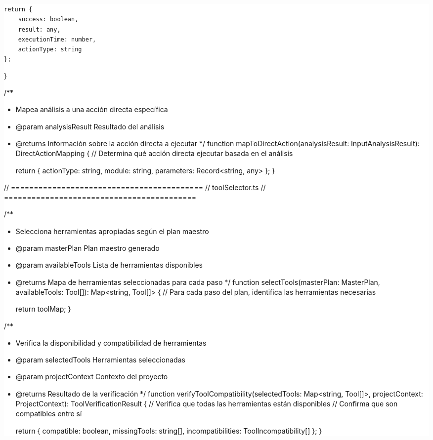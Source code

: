     return {
        success: boolean,
        result: any,
        executionTime: number,
        actionType: string
    };
}

/**
 * Mapea análisis a una acción directa específica
 * @param analysisResult Resultado del análisis
 * @returns Información sobre la acción directa a ejecutar
 */
function mapToDirectAction(analysisResult: InputAnalysisResult): DirectActionMapping {
    // Determina qué acción directa ejecutar basada en el análisis
    
    return {
        actionType: string,
        module: string,
        parameters: Record<string, any>
    };
}

// ==========================================
// toolSelector.ts
// ==========================================

/**
 * Selecciona herramientas apropiadas según el plan maestro
 * @param masterPlan Plan maestro generado
 * @param availableTools Lista de herramientas disponibles
 * @returns Mapa de herramientas seleccionadas para cada paso
 */
function selectTools(masterPlan: MasterPlan, availableTools: Tool[]): Map<string, Tool[]> {
    // Para cada paso del plan, identifica las herramientas necesarias
    
    return toolMap;
}

/**
 * Verifica la disponibilidad y compatibilidad de herramientas
 * @param selectedTools Herramientas seleccionadas
 * @param projectContext Contexto del proyecto
 * @returns Resultado de la verificación
 */
function verifyToolCompatibility(selectedTools: Map<string, Tool[]>, projectContext: ProjectContext): ToolVerificationResult {
    // Verifica que todas las herramientas están disponibles
    // Confirma que son compatibles entre sí
    
    return {
        compatible: boolean,
        missingTools: string[],
        incompatibilities: ToolIncompatibility[]
    };
}
